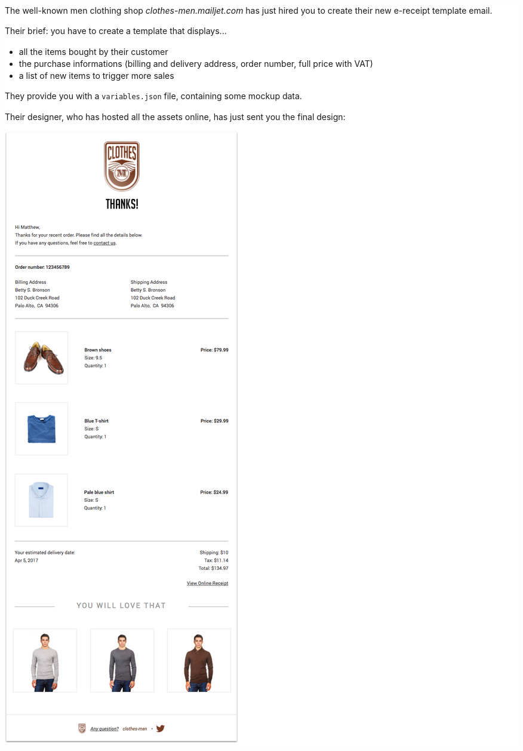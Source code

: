 The well-known men clothing shop _clothes-men.mailjet.com_ has just hired you to create their new e-receipt template email.

Their brief: you have to create a template that displays...

* all the items bought by their customer
* the purchase informations (billing and delivery address, order number, full price with VAT)
* a list of new items to trigger more sales

They provide you with a `variables.json` file, containing some mockup data.

Their designer, who has hosted all the assets online, has just sent you the final design:

<img src="./screenshots/mail.png">
